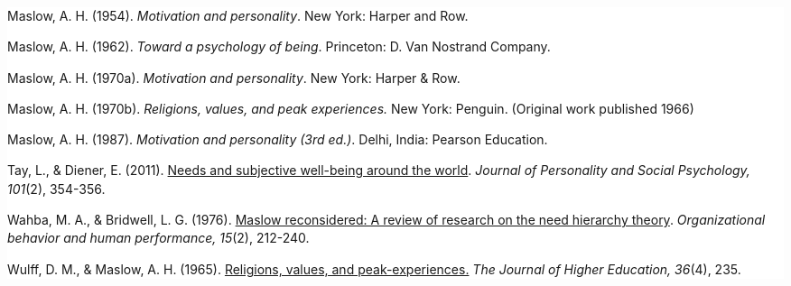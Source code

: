 Maslow, A. H. (1954). _Motivation and personality_. New York: Harper and Row.

Maslow, A. H. (1962). _Toward a psychology of being_. Princeton: D. Van Nostrand Company.

Maslow, A. H. (1970a). _Motivation and personality_. New York: Harper & Row.

Maslow, A. H. (1970b). _Religions, values, and peak experiences._ New York: Penguin. (Original work published 1966)

Maslow, A. H. (1987). _Motivation and personality (3rd ed.)_. Delhi, India: Pearson Education.

Tay, L., & Diener, E. (2011). [Needs and subjective well-being around the world](http://academic.udayton.edu/jackbauer/Readings%20595/Tay%20Diener%2011%20needs%20WB%20world%20copy.pdf). _Journal of Personality and Social Psychology, 101_(2), 354-356.

Wahba, M. A., & Bridwell, L. G. (1976). [Maslow reconsidered: A review of research on the need hierarchy theory](http://larrybridwell.com/Maslo.pdf). _Organizational behavior and human performance, 15_(2), 212-240.

Wulff, D. M., & Maslow, A. H. (1965). [Religions, values, and peak-experiences.](https://www.tandfonline.com/doi/abs/10.1080/00221546.1965.11774448?journalCode=uhej20) _The Journal of Higher Education, 36_(4), 235.